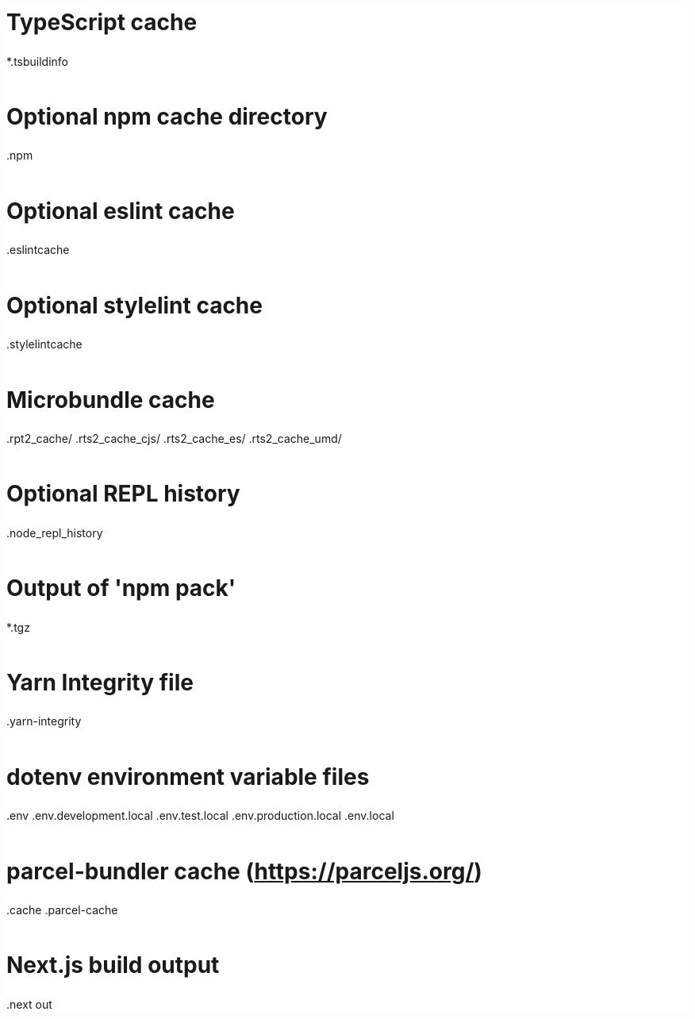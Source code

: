 # TypeScript cache
*.tsbuildinfo

# Optional npm cache directory
.npm

# Optional eslint cache
.eslintcache

# Optional stylelint cache
.stylelintcache

# Microbundle cache
.rpt2_cache/
.rts2_cache_cjs/
.rts2_cache_es/
.rts2_cache_umd/

# Optional REPL history
.node_repl_history

# Output of 'npm pack'
*.tgz

# Yarn Integrity file
.yarn-integrity

# dotenv environment variable files
.env
.env.development.local
.env.test.local
.env.production.local
.env.local

# parcel-bundler cache (https://parceljs.org/)
.cache
.parcel-cache

# Next.js build output
.next
out
